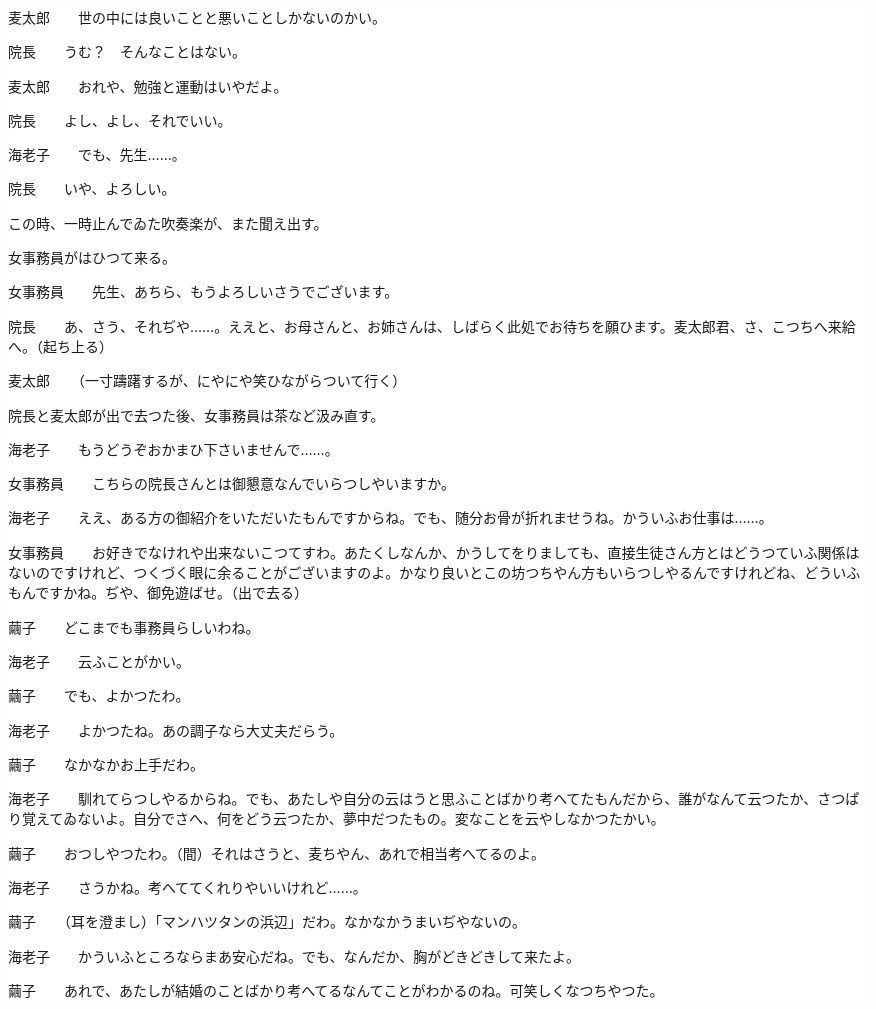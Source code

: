 麦太郎　　世の中には良いことと悪いことしかないのかい。

院長　　うむ？　そんなことはない。

麦太郎　　おれや、勉強と運動はいやだよ。

院長　　よし、よし、それでいい。

海老子　　でも、先生……。

院長　　いや、よろしい。




この時、一時止んでゐた吹奏楽が、また聞え出す。

女事務員がはひつて来る。





女事務員　　先生、あちら、もうよろしいさうでございます。

院長　　あ、さう、それぢや……。ええと、お母さんと、お姉さんは、しばらく此処でお待ちを願ひます。麦太郎君、さ、こつちへ来給へ。（起ち上る）

麦太郎　　（一寸躊躇するが、にやにや笑ひながらついて行く）




院長と麦太郎が出で去つた後、女事務員は茶など汲み直す。





海老子　　もうどうぞおかまひ下さいませんで……。

女事務員　　こちらの院長さんとは御懇意なんでいらつしやいますか。

海老子　　ええ、ある方の御紹介をいただいたもんですからね。でも、随分お骨が折れませうね。かういふお仕事は……。

女事務員　　お好きでなけれや出来ないこつてすわ。あたくしなんか、かうしてをりましても、直接生徒さん方とはどうつていふ関係はないのですけれど、つくづく眼に余ることがございますのよ。かなり良いとこの坊つちやん方もいらつしやるんですけれどね、どういふもんですかね。ぢや、御免遊ばせ。（出で去る）

繭子　　どこまでも事務員らしいわね。

海老子　　云ふことがかい。

繭子　　でも、よかつたわ。

海老子　　よかつたね。あの調子なら大丈夫だらう。

繭子　　なかなかお上手だわ。

海老子　　馴れてらつしやるからね。でも、あたしや自分の云はうと思ふことばかり考へてたもんだから、誰がなんて云つたか、さつぱり覚えてゐないよ。自分でさへ、何をどう云つたか、夢中だつたもの。変なことを云やしなかつたかい。

繭子　　おつしやつたわ。（間）それはさうと、麦ちやん、あれで相当考へてるのよ。

海老子　　さうかね。考へててくれりやいいけれど……。

繭子　　（耳を澄まし）「マンハツタンの浜辺」だわ。なかなかうまいぢやないの。

海老子　　かういふところならまあ安心だね。でも、なんだか、胸がどきどきして来たよ。

繭子　　あれで、あたしが結婚のことばかり考へてるなんてことがわかるのね。可笑しくなつちやつた。
